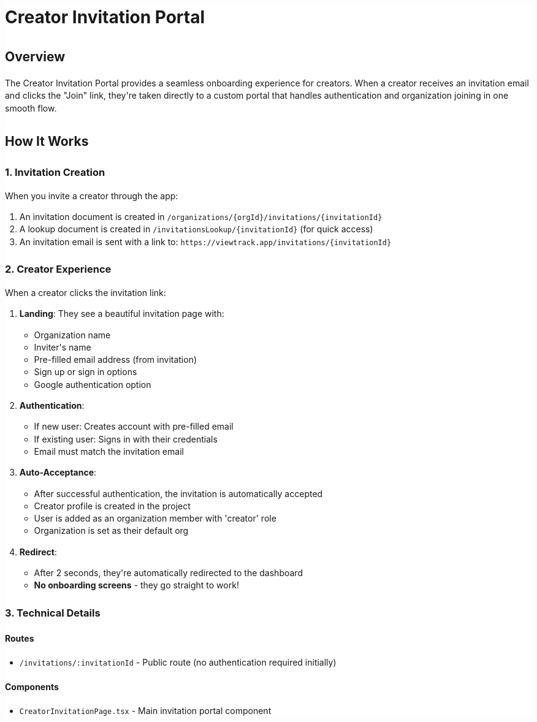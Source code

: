 # Creator Invitation Portal

## Overview

The Creator Invitation Portal provides a seamless onboarding experience for creators. When a creator receives an invitation email and clicks the "Join" link, they're taken directly to a custom portal that handles authentication and organization joining in one smooth flow.

## How It Works

### 1. Invitation Creation

When you invite a creator through the app:

1. An invitation document is created in `/organizations/{orgId}/invitations/{invitationId}`
2. A lookup document is created in `/invitationsLookup/{invitationId}` (for quick access)
3. An invitation email is sent with a link to: `https://viewtrack.app/invitations/{invitationId}`

### 2. Creator Experience

When a creator clicks the invitation link:

1. **Landing**: They see a beautiful invitation page with:
   - Organization name
   - Inviter's name
   - Pre-filled email address (from invitation)
   - Sign up or sign in options
   - Google authentication option

2. **Authentication**:
   - If new user: Creates account with pre-filled email
   - If existing user: Signs in with their credentials
   - Email must match the invitation email

3. **Auto-Acceptance**:
   - After successful authentication, the invitation is automatically accepted
   - Creator profile is created in the project
   - User is added as an organization member with 'creator' role
   - Organization is set as their default org

4. **Redirect**:
   - After 2 seconds, they're automatically redirected to the dashboard
   - **No onboarding screens** - they go straight to work!

### 3. Technical Details

#### Routes
- `/invitations/:invitationId` - Public route (no authentication required initially)

#### Components
- `CreatorInvitationPage.tsx` - Main invitation portal component
